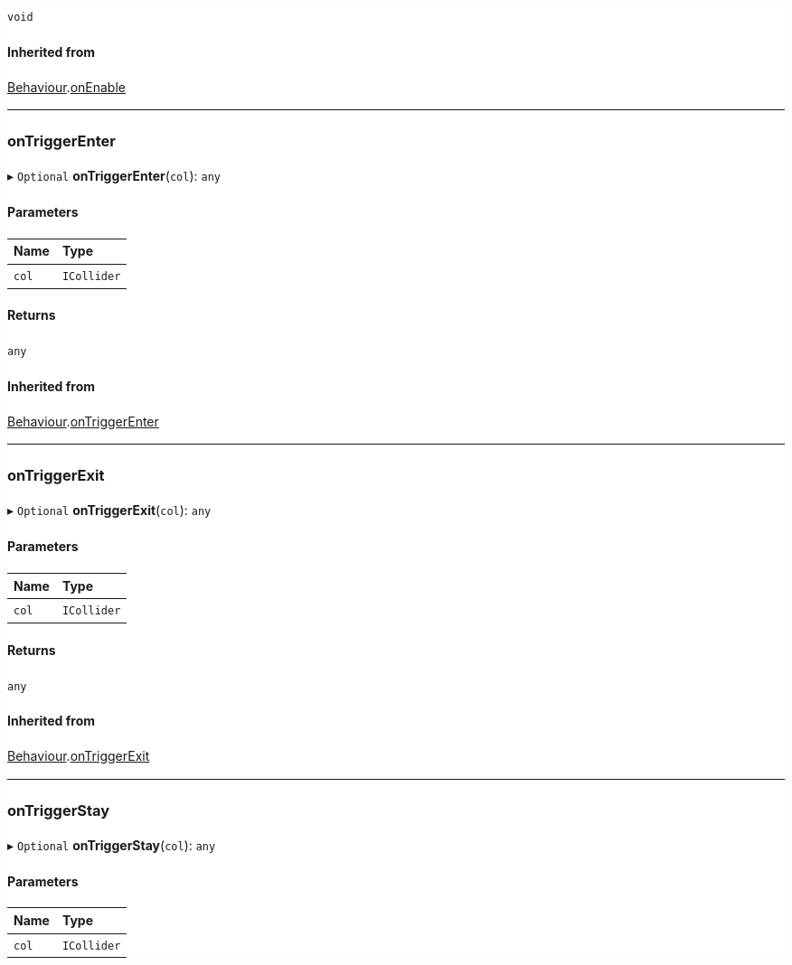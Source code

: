 `void`

#### Inherited from

[Behaviour](Behaviour.md).[onEnable](Behaviour.md#onenable)

___

### onTriggerEnter

▸ `Optional` **onTriggerEnter**(`col`): `any`

#### Parameters

| Name | Type |
| :------ | :------ |
| `col` | `ICollider` |

#### Returns

`any`

#### Inherited from

[Behaviour](Behaviour.md).[onTriggerEnter](Behaviour.md#ontriggerenter)

___

### onTriggerExit

▸ `Optional` **onTriggerExit**(`col`): `any`

#### Parameters

| Name | Type |
| :------ | :------ |
| `col` | `ICollider` |

#### Returns

`any`

#### Inherited from

[Behaviour](Behaviour.md).[onTriggerExit](Behaviour.md#ontriggerexit)

___

### onTriggerStay

▸ `Optional` **onTriggerStay**(`col`): `any`

#### Parameters

| Name | Type |
| :------ | :------ |
| `col` | `ICollider` |
